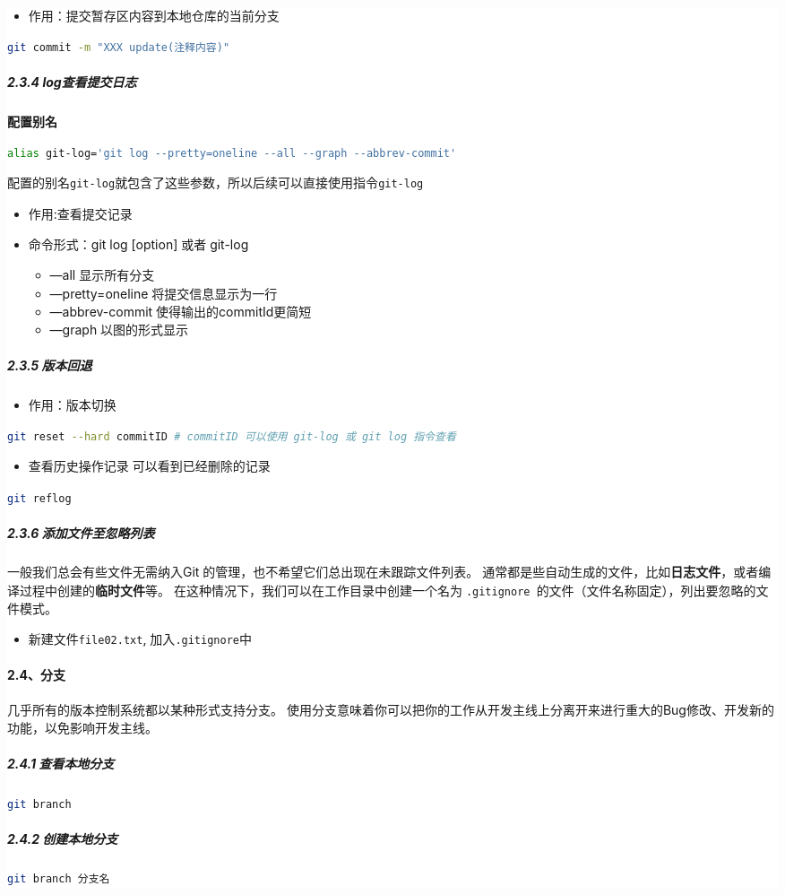 - 作用：提交暂存区内容到本地仓库的当前分支

```bash
git commit -m "XXX update(注释内容)"
```

##### 2.3.4 log查看提交日志

**配置别名**

  ```bash
  alias git-log='git log --pretty=oneline --all --graph --abbrev-commit' 
  ```

配置的别名`git-log`就包含了这些参数，所以后续可以直接使用指令`git-log`

- 作用:查看提交记录

- 命令形式：git log [option] 或者 git-log
  - —all 显示所有分支
  - —pretty=oneline 将提交信息显示为一行
  - —abbrev-commit 使得输出的commitId更简短
  - —graph 以图的形式显示
  


##### 2.3.5 版本回退

- 作用：版本切换

```bash
git reset --hard commitID # commitID 可以使用 git-log 或 git log 指令查看
```

- 查看历史操作记录 可以看到已经删除的记录

```bash
git reflog
```



##### 2.3.6 添加文件至忽略列表

一般我们总会有些文件无需纳入Git 的管理，也不希望它们总出现在未跟踪文件列表。 通常都是些自动生成的文件，比如**日志文件**，或者编译过程中创建的**临时文件**等。 在这种情况下，我们可以在工作目录中创建一个名为 `.gitignore `的文件（文件名称固定），列出要忽略的文件模式。

- 新建文件`file02.txt`, 加入`.gitignore`中

#### 2.4、分支

几乎所有的版本控制系统都以某种形式支持分支。 使用分支意味着你可以把你的工作从开发主线上分离开来进行重大的Bug修改、开发新的功能，以免影响开发主线。

##### 2.4.1 查看本地分支

```bash
git branch
```

##### 2.4.2 创建本地分支

```bash
git branch 分支名
```
